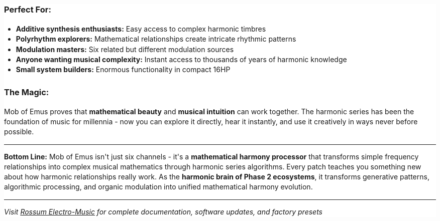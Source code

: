 ### **Perfect For:**
- **Additive synthesis enthusiasts:** Easy access to complex harmonic timbres
- **Polyrhythm explorers:** Mathematical relationships create intricate rhythmic patterns
- **Modulation masters:** Six related but different modulation sources
- **Anyone wanting musical complexity:** Instant access to thousands of years of harmonic knowledge
- **Small system builders:** Enormous functionality in compact 16HP

### **The Magic:**
Mob of Emus proves that **mathematical beauty** and **musical intuition** can work together. The harmonic series has been the foundation of music for millennia - now you can explore it directly, hear it instantly, and use it creatively in ways never before possible.

---

**Bottom Line:** Mob of Emus isn't just six channels - it's a **mathematical harmony processor** that transforms simple frequency relationships into complex musical mathematics through harmonic series algorithms. Every patch teaches you something new about how harmonic relationships really work. As the **harmonic brain of Phase 2 ecosystems**, it transforms generative patterns, algorithmic processing, and organic modulation into unified mathematical harmony evolution.

---

*Visit [Rossum Electro-Music](http://www.rossum-electro.com/products/mob-of-emus/) for complete documentation, software updates, and factory presets*

